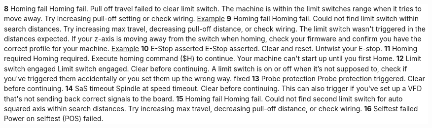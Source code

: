 <td><strong>8</strong></td>
<td>Homing fail</td>
<td style="text-align: left;">Homing fail. Pull off travel failed to clear limit switch. The machine is within the limit switches range when it tries to move away. Try increasing pull-off setting or check wiring.</td>
<td><a href="https://youtu.be/jmiaWA5tiVw?t=563" target="_blank" rel="noopener">Example</a></td>
</tr>
<tr>
<td><strong>9</strong></td>
<td>Homing fail</td>
<td style="text-align: left;">Homing fail. Could not find limit switch within search distances. Try increasing max travel, decreasing pull-off distance, or check wiring. The limit switch wasn't triggered in the distances expected. If your z-axis is moving away from the switch when homing, check your firmware and confirm you have the correct profile for your machine.</td>
<td><a href="https://youtu.be/jmiaWA5tiVw?t=531" target="_blank" rel="noopener">Example</a></td>
</tr>
<tr>
<td><strong>10</strong></td>
<td>E-Stop asserted</td>
<td style="text-align: left;">E-Stop asserted. Clear and reset. Untwist your E-stop.</td>
<td></td>
</tr>
<tr>
<td><strong>11</strong></td>
<td>Homing required</td>
<td style="text-align: left;">Homing required. Execute homing command ($H) to continue. Your machine can't start up until you first Home.</td>
<td></td>
</tr>
<tr>
<td><strong>12</strong></td>
<td>Limit switch engaged</td>
<td style="text-align: left;">Limit switch engaged. Clear before continuing. A limit switch is on or off when it’s not supposed to, check if you've triggered them accidentally or you set them up the wrong way. fixed</td>
<td></td>
</tr>
<tr>
<td><strong>13</strong></td>
<td>Probe protection</td>
<td style="text-align: left;">Probe protection triggered. Clear before continuing.</td>
<td></td>
</tr>
<tr>
<td><strong>14</strong></td>
<td>SaS timeout</td>
<td style="text-align: left;">Spindle at speed timeout. Clear before continuing. This can also trigger if you've set up a VFD that's not sending back correct signals to the board.</td>
<td></td>
</tr>
<tr>
<td><strong>15</strong></td>
<td>Homing fail</td>
<td style="text-align: left;">Homing fail. Could not find second limit switch for auto squared axis within search distances. Try increasing max travel, decreasing pull-off distance, or check wiring.</td>
<td></td>
</tr>
<tr>
<td><strong>16</strong></td>
<td>Selftest failed</td>
<td style="text-align: left;">Power on selftest (POS) failed.</td>
<td></td>
</tr>